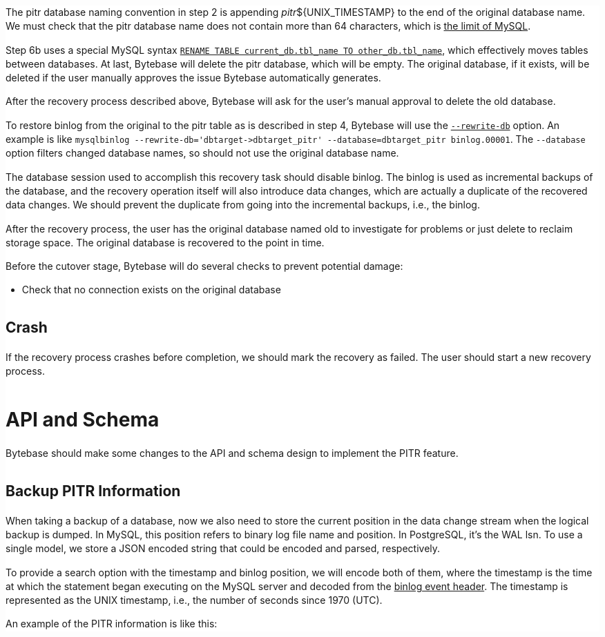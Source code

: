 The pitr database naming convention in step 2 is appending _pitr_${UNIX_TIMESTAMP} to the end of the original database name. We must check that the pitr database name does not contain more than 64 characters, which is [the limit of MySQL](https://dev.mysql.com/doc/refman/8.0/en/identifier-length.html).

Step 6b uses a special MySQL syntax [`RENAME TABLE current_db.tbl_name TO other_db.tbl_name`](https://dev.mysql.com/doc/refman/8.0/en/rename-table.html), which effectively moves tables between databases. At last, Bytebase will delete the pitr database, which will be empty. The original database, if it exists, will be deleted if the user manually approves the issue Bytebase automatically generates.

After the recovery process described above, Bytebase will ask for the user’s manual approval to delete the old database.

To restore binlog from the original to the pitr table as is described in step 4, Bytebase will use the [`--rewrite-db`](https://dev.mysql.com/doc/refman/8.0/en/mysqlbinlog.html#option_mysqlbinlog_rewrite-db) option. An example is like `mysqlbinlog --rewrite-db='dbtarget->dbtarget_pitr' --database=dbtarget_pitr binlog.00001`. The `--database` option filters changed database names, so should not use the original database name.

The database session used to accomplish this recovery task should disable binlog. The binlog is used as incremental backups of the database, and the recovery operation itself will also introduce data changes, which are actually a duplicate of the recovered data changes. We should prevent the duplicate from going into the incremental backups, i.e., the binlog.

After the recovery process, the user has the original database named old to investigate for problems or just delete to reclaim storage space. The original database is recovered to the point in time.

Before the cutover stage, Bytebase will do several checks to prevent potential damage:
- Check that no connection exists on the original database

## Crash
If the recovery process crashes before completion, we should mark the recovery as failed. The user should start a new recovery process.


# API and Schema

Bytebase should make some changes to the API and schema design to implement the PITR feature.

## Backup PITR Information

When taking a backup of a database, now we also need to store the current position in the data change stream when the logical backup is dumped. In MySQL, this position refers to binary log file name and position. In PostgreSQL, it’s the WAL lsn. To use a single model, we store a JSON encoded string that could be encoded and parsed, respectively.

To provide a search option with the timestamp and binlog position, we will encode both of them, where the timestamp is the time at which the statement began executing on the MySQL server and decoded from the [binlog event header](https://dev.mysql.com/doc/internals/en/event-header-fields.html). The timestamp is represented as the UNIX timestamp, i.e., the number of seconds since 1970 (UTC).

An example of the PITR information is like this:
